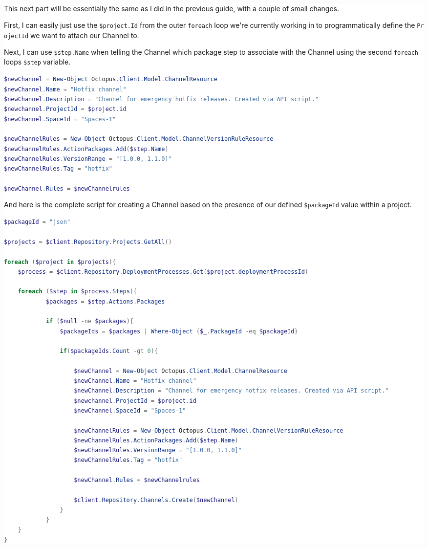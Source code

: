 

This next part will be essentially the same as I did in the previous guide, with a couple of small changes. 

First, I can easily just use the `$project.Id` from the outer `foreach` loop we're currently working in to programmatically define the `ProjectId` we want to attach our Channel to. 

Next, I can use `$step.Name` when telling the Channel which package step to associate with the Channel using the second `foreach` loops `$step` variable.

```powershell
$newChannel = New-Object Octopus.Client.Model.ChannelResource
$newChannel.Name = "Hotfix channel"
$newChannel.Description = "Channel for emergency hotfix releases. Created via API script."
$newchannel.ProjectId = $project.id
$newChannel.SpaceId = "Spaces-1" 

$newChannelRules = New-Object Octopus.Client.Model.ChannelVersionRuleResource
$newChannelRules.ActionPackages.Add($step.Name)
$newChannelRules.VersionRange = "[1.0.0, 1.1.0]" 
$newChannelRules.Tag = "hotfix"

$newChannel.Rules = $newChannelrules
```



And here is the complete script for creating a Channel based on the presence of our defined `$packageId` value within a project.

```powershell
$packageId = "json"

$projects = $client.Repository.Projects.GetAll()

foreach ($project in $projects){
    $process = $client.Repository.DeploymentProcesses.Get($project.deploymentProcessId)
    
    foreach ($step in $process.Steps){
            $packages = $step.Actions.Packages
            
            if ($null -ne $packages){
                $packageIds = $packages | Where-Object {$_.PackageId -eq $packageId}
                
                if($packageIds.Count -gt 0){
                
                    $newChannel = New-Object Octopus.Client.Model.ChannelResource 
                    $newChannel.Name = "Hotfix channel"
                    $newChannel.Description = "Channel for emergency hotfix releases. Created via API script."
                    $newchannel.ProjectId = $project.id
                    $newChannel.SpaceId = "Spaces-1" 

                    $newChannelRules = New-Object Octopus.Client.Model.ChannelVersionRuleResource
                    $newChannelRules.ActionPackages.Add($step.Name) 
                    $newChannelRules.VersionRange = "[1.0.0, 1.1.0]" 
                    $newChannelRules.Tag = "hotfix"

                    $newChannel.Rules = $newChannelrules

                    $client.Repository.Channels.Create($newChannel)
                }
            }
    }
}
```
